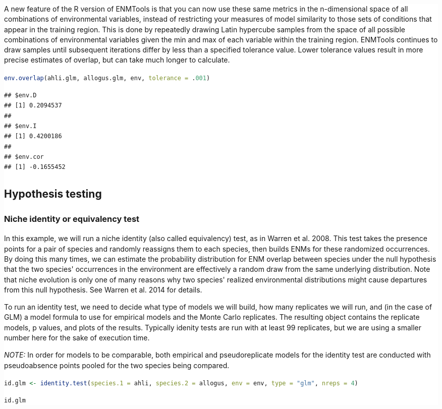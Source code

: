 
A new feature of the R version of ENMTools is that you can now use these same metrics in the n-dimensional space of all combinations of environmental variables, instead of restricting your measures of model similarity to those sets of conditions that appear in the training region.  This is done by repeatedly drawing Latin hypercube samples from the space of all possible combinations of environmental variables given the min and max of each variable within the training region.  ENMTools continues to draw samples until subsequent iterations differ by less than a specified tolerance value.  Lower tolerance values result in more precise estimates of overlap, but can take much longer to calculate.


```r
env.overlap(ahli.glm, allogus.glm, env, tolerance = .001)
```

```
## $env.D
## [1] 0.2094537
## 
## $env.I
## [1] 0.4200186
## 
## $env.cor
## [1] -0.1655452
```

## Hypothesis testing

### Niche identity or equivalency test

In this example, we will run a niche identity (also called equivalency) test, as in Warren et al. 2008.  This test takes the presence points for a pair of species and randomly reassigns them to each species, then builds ENMs for these randomized occurrences.  By doing this many times, we can estimate the probability distribution for ENM overlap between species under the null hypothesis that the two species' occurrences in the environment are effectively a random draw from the same underlying distribution.  Note that niche evolution is only one of many reasons why two species' realized environmental distributions might cause departures from this null hypothesis.  See Warren et al. 2014 for details.

To run an identity test, we need to decide what type of models we will build, how many replicates we will run, and (in the case of GLM) a model formula to use for empirical models and the Monte Carlo replicates.  The resulting object contains the replicate models, p values, and plots of the results.  Typically idenity tests are run with at least 99 replicates, but we are using a smaller number here for the sake of execution time.

_NOTE:_ In order for models to be comparable, both empirical and pseudoreplicate models for the identity test are conducted with pseudoabsence points pooled for the two species being compared.




```r
id.glm <- identity.test(species.1 = ahli, species.2 = allogus, env = env, type = "glm", nreps = 4)
```


```r
id.glm
```
